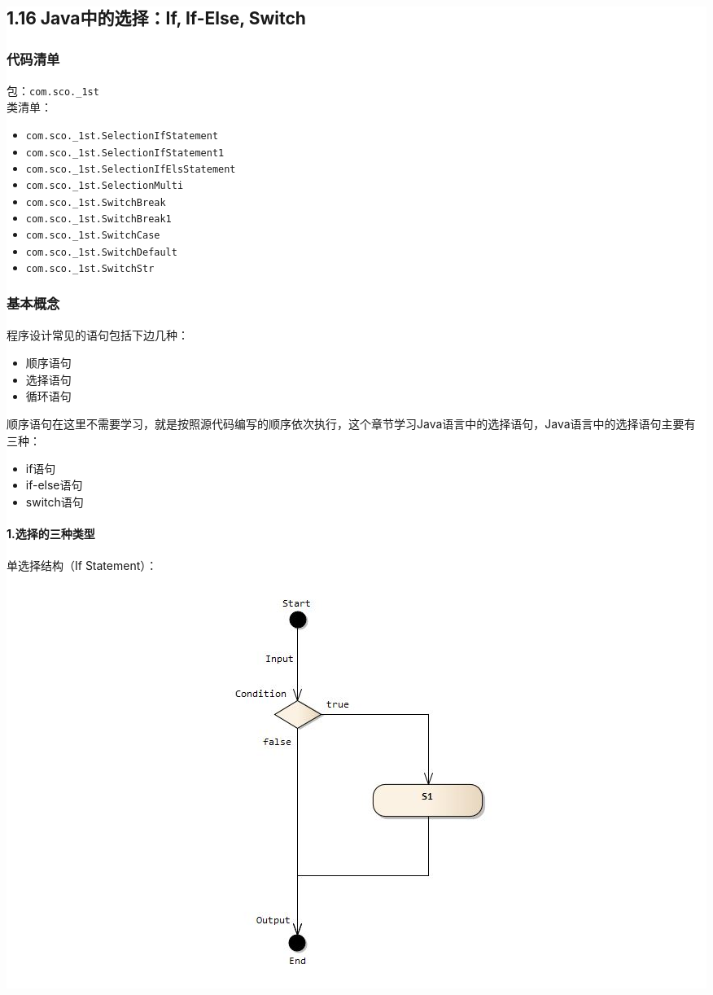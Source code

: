 ## 1.16 Java中的选择：If, If-Else, Switch

### __代码清单__
包：`com.sco._1st`<br/>
类清单：<br/>

* `com.sco._1st.SelectionIfStatement`
* `com.sco._1st.SelectionIfStatement1`
* `com.sco._1st.SelectionIfElsStatement`
* `com.sco._1st.SelectionMulti`
* `com.sco._1st.SwitchBreak`
* `com.sco._1st.SwitchBreak1`
* `com.sco._1st.SwitchCase`
* `com.sco._1st.SwitchDefault`
* `com.sco._1st.SwitchStr`

### __基本概念__
程序设计常见的语句包括下边几种：

* 顺序语句
* 选择语句
* 循环语句

顺序语句在这里不需要学习，就是按照源代码编写的顺序依次执行，这个章节学习Java语言中的选择语句，Java语言中的选择语句主要有三种：

* if语句
* if-else语句
* switch语句


#### __1.选择的三种类型__

单选择结构（If Statement）：<br/>
<div style="text-align:center"><img src="img/1.16-1.JPG"/></div>
